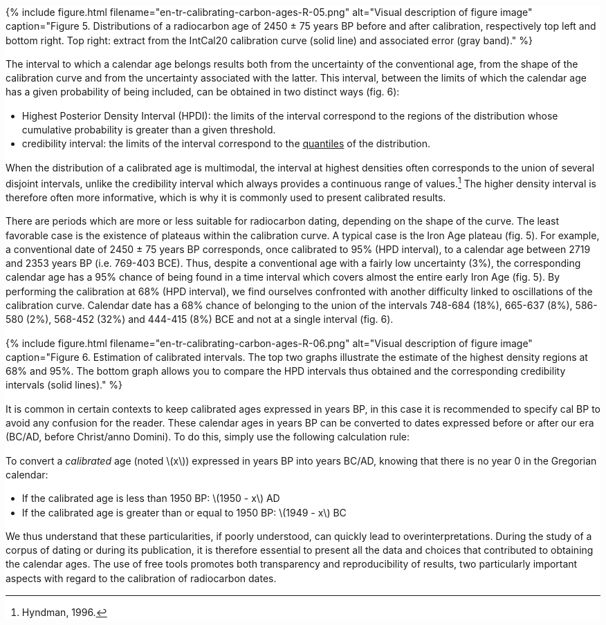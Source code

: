 {% include figure.html filename="en-tr-calibrating-carbon-ages-R-05.png" alt="Visual description of figure image" caption="Figure 5. Distributions of a radiocarbon age of 2450 ± 75 years BP before and after calibration, respectively top left and bottom right. Top right: extract from the IntCal20 calibration curve (solid line) and associated error (gray band)." %}

The interval to which a calendar age belongs results both from the uncertainty of the conventional age, from the shape of the calibration curve and from the uncertainty associated with the latter. This interval, between the limits of which the calendar age has a given probability of being included, can be obtained in two distinct ways (fig. 6):

- Highest Posterior Density Interval (HPDI): the limits of the interval correspond to the regions of the distribution whose cumulative probability is greater than a given threshold.
- credibility interval: the limits of the interval correspond to the [quantiles](https://en.wikipedia.org/wiki/Quantile) of the distribution.

When the distribution of a calibrated age is multimodal, the interval at highest densities often corresponds to the union of several disjoint intervals, unlike the credibility interval which always provides a continuous range of values.[^13] The higher density interval is therefore often more informative, which is why it is commonly used to present calibrated results.

There are periods which are more or less suitable for radiocarbon dating, depending on the shape of the curve. The least favorable case is the existence of plateaus within the calibration curve. A typical case is the Iron Age plateau (fig. 5). For example, a conventional date of 2450 ± 75 years BP corresponds, once calibrated to 95% (HPD interval), to a calendar age between 2719 and 2353 years BP (i.e. 769-403 BCE). Thus, despite a conventional age with a fairly low uncertainty (3%), the corresponding calendar age has a 95% chance of being found in a time interval which covers almost the entire early Iron Age (fig. 5). By performing the calibration at 68% (HPD interval), we find ourselves confronted with another difficulty linked to oscillations of the calibration curve. Calendar date has a 68% chance of belonging to the union of the intervals 748-684 (18%), 665-637 (8%), 586-580 (2%), 568-452 (32%) and 444-415 (8%) BCE and not at a single interval (fig. 6).

{% include figure.html filename="en-tr-calibrating-carbon-ages-R-06.png" alt="Visual description of figure image" caption="Figure 6. Estimation of calibrated intervals. The top two graphs illustrate the estimate of the highest density regions at 68% and 95%. The bottom graph allows you to compare the HPD intervals thus obtained and the corresponding credibility intervals (solid lines)." %}

It is common in certain contexts to keep calibrated ages expressed in years BP, in this case it is recommended to specify cal BP to avoid any confusion for the reader. These calendar ages in years BP can be converted to dates expressed before or after our era (BC/AD, before Christ/anno Domini). To do this, simply use the following calculation rule:

<div class="alert alert-warning">
	<div class="mathjax">
  <p>To convert a <i>calibrated</i> age (noted \(x\)) expressed in years BP into years BC/AD, knowing that there is no year 0 in the Gregorian calendar:
  <ul>
  <li>If the calibrated age is less than 1950 BP: \(1950 - x\) AD</li>
  <li>If the calibrated age is greater than or equal to 1950 BP: \(1949 - x\) BC</li>
  </ul>
  </p> 
  	</div>
</div>

We thus understand that these particularities, if poorly understood, can quickly lead to overinterpretations. During the study of a corpus of dating or during its publication, it is therefore essential to present all the data and choices that contributed to obtaining the calendar ages. The use of free tools promotes both transparency and reproducibility of results, two particularly important aspects with regard to the calibration of radiocarbon dates.


[^1]: Par opposition à une datation *relative* qui ordonne une séquence d'événements. À proprement parler, il n'existe pas de méthode de datation absolue car toutes s'inscrivent dans un référentiel particulier. Certains auteurs préfèrent ainsi parler de datation *quantifiable* (O'Brien et Lyman, 2002). Néanmoins, par commodité, on conserve ici cette terminologie, étant entendu qu'une date absolue est exprimée comme un point sur une échelle standard de mesure du temps (Dean, 1978).
[^2]: La lecture des premiers chapitres du *Manuel de biostatistique* de Millot (2014) constitue un bon support pour aborder cette leçon.
[^3]: Anderson *et al.* 1947.
[^4]: Colman, Pierce et Birkeland, 1987.
[^5]: L'année 1950 est utilisée comme référence car elle correspondait, lors des premiers développements du radiocarbone, à l'époque astronomique standard. Aujourd'hui, le choix de 1950 permet également d'avoir une référence qui précède suffisamment les conséquences des essais nucléaires atmosphériques.
[^6]: La réalité est plus complexe, notamment du fait des phénomènes de [fractionnement isotopique](https://en.wikipedia.org/wiki/Isotope_fractionation).
[^7]: Voir par exemple Calabrisotto *et al.* (2017).
[^8]: Arnold et Libby, 1949. Libby, 1960.
[^9]: Il existe actuellement trois séries de courbes de calibration : *IntCal* pour l'hémisphère nord, *SHCal* pour l'hémisphère sud et *Marine* pour les échantillons marins.
[^10]: Au moment de la rédaction de cette leçon, la courbe IntCal20 vient d'être publiée. Reimer *et al.*, 2009, 2013, 2020.
[^11]: Scott, Cook et Naysmith, 2007.
[^12]: Dans les faits, la calibration par simple interception n'a plus lieu d'être utilisée.
[^13]: Hyndman, 1996.
[^14]: Les raisons de cette hétérogénéité dépassent le cadre de cette leçon. Une discussion détaillée est disponible dans la littérature, voir par exemple Walsh et Schwalbe (2020).
[^15]: Millard, 2014.